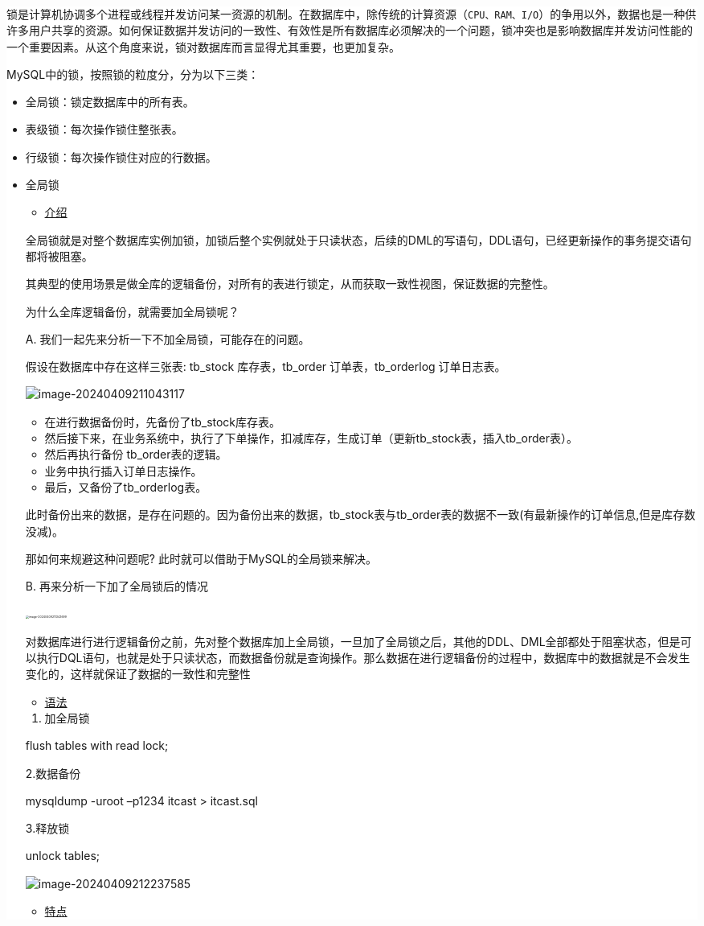 锁是计算机协调多个进程或线程并发访问某一资源的机制。在数据库中，除传统的计算资源（`CPU、RAM、I/O`）的争用以外，数据也是一种供许多用户共享的资源。如何保证数据并发访问的一致性、有效性是所有数据库必须解决的一个问题，锁冲突也是影响数据库并发访问性能的一个重要因素。从这个角度来说，锁对数据库而言显得尤其重要，也更加复杂。

MySQL中的锁，按照锁的粒度分，分为以下三类：

- 全局锁：锁定数据库中的所有表。
- 表级锁：每次操作锁住整张表。
- 行级锁：每次操作锁住对应的行数据。

- 全局锁
  - [介绍](https://frxcat.fun/database/MySQL/MySQL_lock/#介绍)

  全局锁就是对整个数据库实例加锁，加锁后整个实例就处于只读状态，后续的DML的写语句，DDL语句，已经更新操作的事务提交语句都将被阻塞。

  其典型的使用场景是做全库的逻辑备份，对所有的表进行锁定，从而获取一致性视图，保证数据的完整性。

  为什么全库逻辑备份，就需要加全局锁呢？

  A. 我们一起先来分析一下不加全局锁，可能存在的问题。

  假设在数据库中存在这样三张表: tb_stock 库存表，tb_order 订单表，tb_orderlog 订单日志表。

  ![image-20240409211043117](C:\Users\JB.Lee\AppData\Roaming\Typora\typora-user-images\image-20240409211043117.png)

  - 在进行数据备份时，先备份了tb_stock库存表。
  - 然后接下来，在业务系统中，执行了下单操作，扣减库存，生成订单（更新tb_stock表，插入tb_order表）。
  - 然后再执行备份 tb_order表的逻辑。
  - 业务中执行插入订单日志操作。
  - 最后，又备份了tb_orderlog表。

  此时备份出来的数据，是存在问题的。因为备份出来的数据，tb_stock表与tb_order表的数据不一致(有最新操作的订单信息,但是库存数没减)。

  那如何来规避这种问题呢? 此时就可以借助于MySQL的全局锁来解决。

  B. 再来分析一下加了全局锁后的情况

  <img src="C:\Users\JB.Lee\AppData\Roaming\Typora\typora-user-images\image-20240409211343699.png" alt="image-20240409211343699" style="zoom:25%;" />

  对数据库进行进行逻辑备份之前，先对整个数据库加上全局锁，一旦加了全局锁之后，其他的DDL、DML全部都处于阻塞状态，但是可以执行DQL语句，也就是处于只读状态，而数据备份就是查询操作。那么数据在进行逻辑备份的过程中，数据库中的数据就是不会发生变化的，这样就保证了数据的一致性和完整性

  - [语法](https://frxcat.fun/database/MySQL/MySQL_lock/#语法)

  1. 加全局锁

  flush tables with read lock;

  2.数据备份

  mysqldump -uroot –p1234 itcast > itcast.sql

  3.释放锁

  unlock tables;

  ![image-20240409212237585](C:\Users\JB.Lee\AppData\Roaming\Typora\typora-user-images\image-20240409212237585.png)

  

  - [特点](https://frxcat.fun/database/MySQL/MySQL_lock/#特点)

